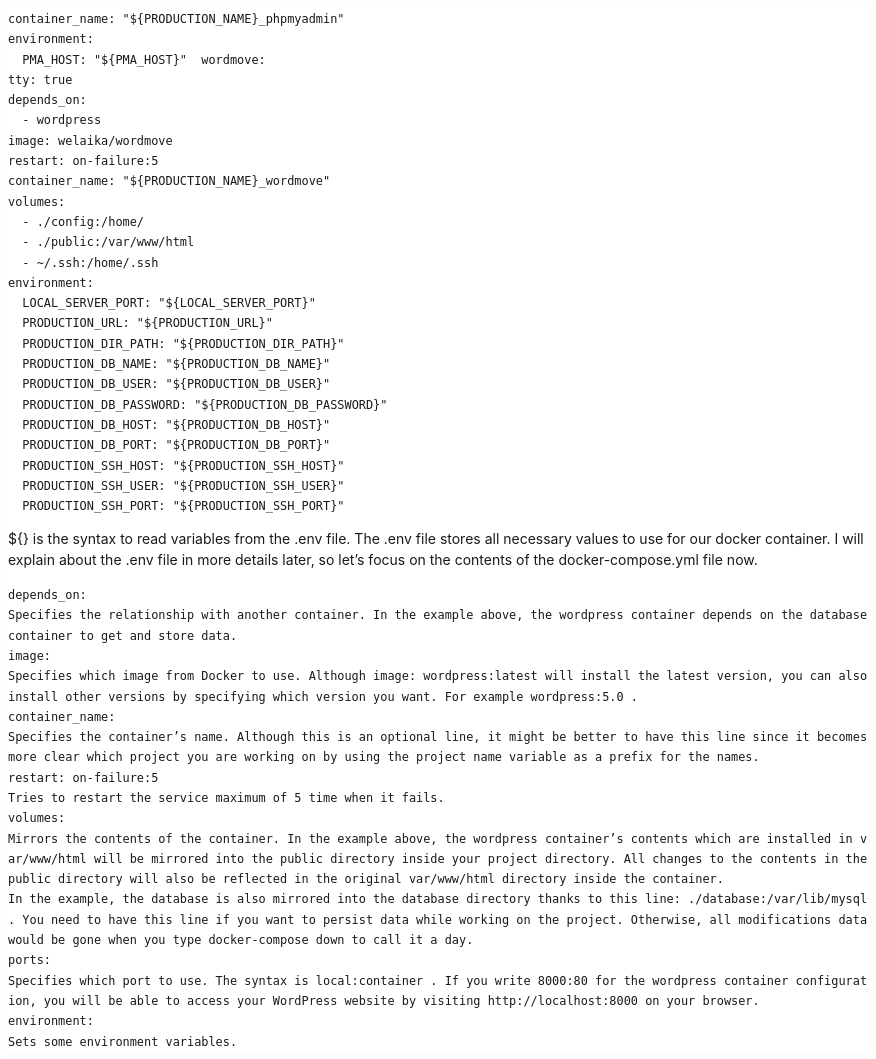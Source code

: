     container_name: "${PRODUCTION_NAME}_phpmyadmin"
    environment:
      PMA_HOST: "${PMA_HOST}"  wordmove:
    tty: true
    depends_on:
      - wordpress
    image: welaika/wordmove
    restart: on-failure:5
    container_name: "${PRODUCTION_NAME}_wordmove"
    volumes:
      - ./config:/home/
      - ./public:/var/www/html
      - ~/.ssh:/home/.ssh
    environment:
      LOCAL_SERVER_PORT: "${LOCAL_SERVER_PORT}"
      PRODUCTION_URL: "${PRODUCTION_URL}"
      PRODUCTION_DIR_PATH: "${PRODUCTION_DIR_PATH}"
      PRODUCTION_DB_NAME: "${PRODUCTION_DB_NAME}"
      PRODUCTION_DB_USER: "${PRODUCTION_DB_USER}"
      PRODUCTION_DB_PASSWORD: "${PRODUCTION_DB_PASSWORD}"
      PRODUCTION_DB_HOST: "${PRODUCTION_DB_HOST}"
      PRODUCTION_DB_PORT: "${PRODUCTION_DB_PORT}"
      PRODUCTION_SSH_HOST: "${PRODUCTION_SSH_HOST}"
      PRODUCTION_SSH_USER: "${PRODUCTION_SSH_USER}"
      PRODUCTION_SSH_PORT: "${PRODUCTION_SSH_PORT}"

${} is the syntax to read variables from the .env file. The .env file stores all necessary values to use for our docker container. I will explain about the .env file in more details later, so let’s focus on the contents of the docker-compose.yml file now.

    depends_on:
    Specifies the relationship with another container. In the example above, the wordpress container depends on the database container to get and store data.
    image:
    Specifies which image from Docker to use. Although image: wordpress:latest will install the latest version, you can also install other versions by specifying which version you want. For example wordpress:5.0 .
    container_name:
    Specifies the container’s name. Although this is an optional line, it might be better to have this line since it becomes more clear which project you are working on by using the project name variable as a prefix for the names.
    restart: on-failure:5
    Tries to restart the service maximum of 5 time when it fails.
    volumes:
    Mirrors the contents of the container. In the example above, the wordpress container’s contents which are installed in var/www/html will be mirrored into the public directory inside your project directory. All changes to the contents in the public directory will also be reflected in the original var/www/html directory inside the container.
    In the example, the database is also mirrored into the database directory thanks to this line: ./database:/var/lib/mysql . You need to have this line if you want to persist data while working on the project. Otherwise, all modifications data would be gone when you type docker-compose down to call it a day.
    ports:
    Specifies which port to use. The syntax is local:container . If you write 8000:80 for the wordpress container configuration, you will be able to access your WordPress website by visiting http://localhost:8000 on your browser.
    environment:
    Sets some environment variables.
